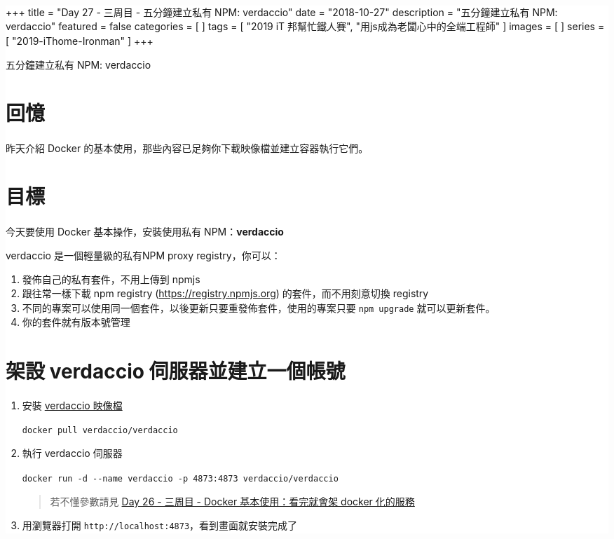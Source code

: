 +++
title = "Day 27 - 三周目 - 五分鐘建立私有 NPM: verdaccio"
date = "2018-10-27"
description = "五分鐘建立私有 NPM: verdaccio"
featured = false
categories = [
]
tags = [
"2019 iT 邦幫忙鐵人賽",
"用js成為老闆心中的全端工程師"
]
images = [
]
series = [
"2019-iThome-Ironman"
]
+++

五分鐘建立私有 NPM: verdaccio



# 回憶

昨天介紹 Docker 的基本使用，那些內容已足夠你下載映像檔並建立容器執行它們。

# 目標
今天要使用 Docker 基本操作，安裝使用私有 NPM：**verdaccio**

verdaccio 是一個輕量級的私有NPM proxy registry，你可以：
1. 發佈自己的私有套件，不用上傳到 npmjs
2. 跟往常一樣下載 npm registry (https://registry.npmjs.org) 的套件，而不用刻意切換 registry
3. 不同的專案可以使用同一個套件，以後更新只要重發佈套件，使用的專案只要 `npm upgrade` 就可以更新套件。
4. 你的套件就有版本號管理

# 架設 verdaccio 伺服器並建立一個帳號
1. 安裝 [verdaccio 映像檔](https://hub.docker.com/r/verdaccio/verdaccio/)
    ``` shell
    docker pull verdaccio/verdaccio
    ```
1. 執行 verdaccio 伺服器
    ```
    docker run -d --name verdaccio -p 4873:4873 verdaccio/verdaccio
    ```
    > 若不懂參數請見 [Day 26 - 三周目 - Docker 基本使用：看完就會架 docker 化的服務](https://ithelp.ithome.com.tw/articles/10205481)

1. 用瀏覽器打開 `http://localhost:4873`，看到畫面就安裝完成了